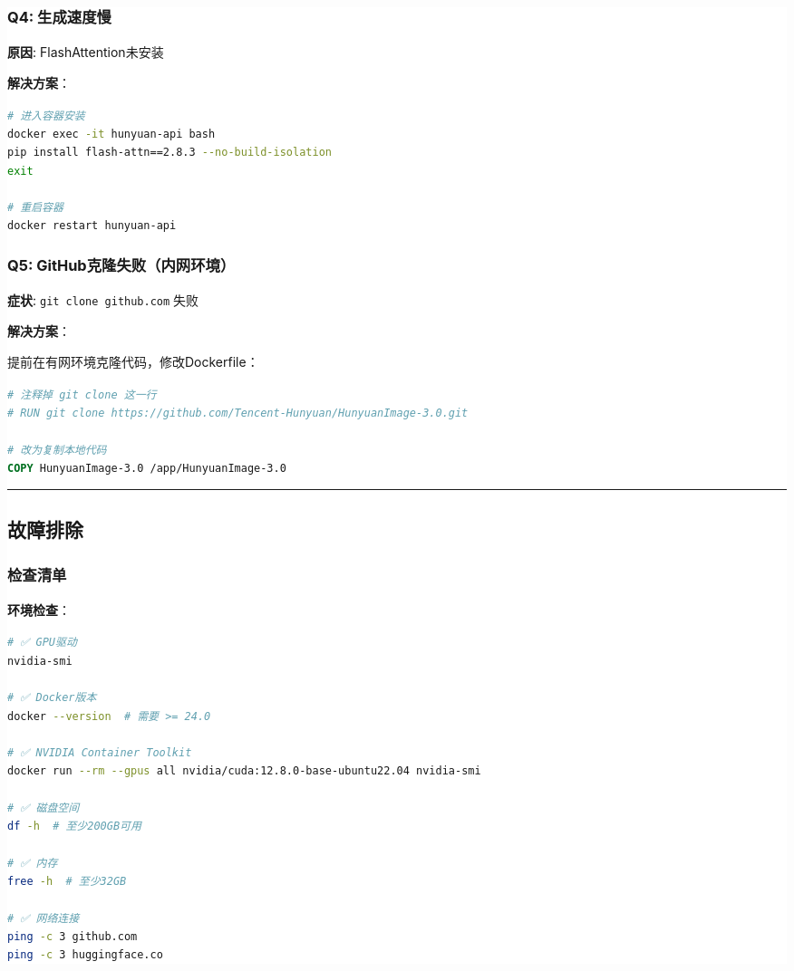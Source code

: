 ### Q4: 生成速度慢

**原因**: FlashAttention未安装

**解决方案**：

```bash
# 进入容器安装
docker exec -it hunyuan-api bash
pip install flash-attn==2.8.3 --no-build-isolation
exit

# 重启容器
docker restart hunyuan-api
```

### Q5: GitHub克隆失败（内网环境）

**症状**: `git clone github.com` 失败

**解决方案**：

提前在有网环境克隆代码，修改Dockerfile：

```dockerfile
# 注释掉 git clone 这一行
# RUN git clone https://github.com/Tencent-Hunyuan/HunyuanImage-3.0.git

# 改为复制本地代码
COPY HunyuanImage-3.0 /app/HunyuanImage-3.0
```

---

## 故障排除

### 检查清单

**环境检查**：
```bash
# ✅ GPU驱动
nvidia-smi

# ✅ Docker版本
docker --version  # 需要 >= 24.0

# ✅ NVIDIA Container Toolkit
docker run --rm --gpus all nvidia/cuda:12.8.0-base-ubuntu22.04 nvidia-smi

# ✅ 磁盘空间
df -h  # 至少200GB可用

# ✅ 内存
free -h  # 至少32GB

# ✅ 网络连接
ping -c 3 github.com
ping -c 3 huggingface.co
```
